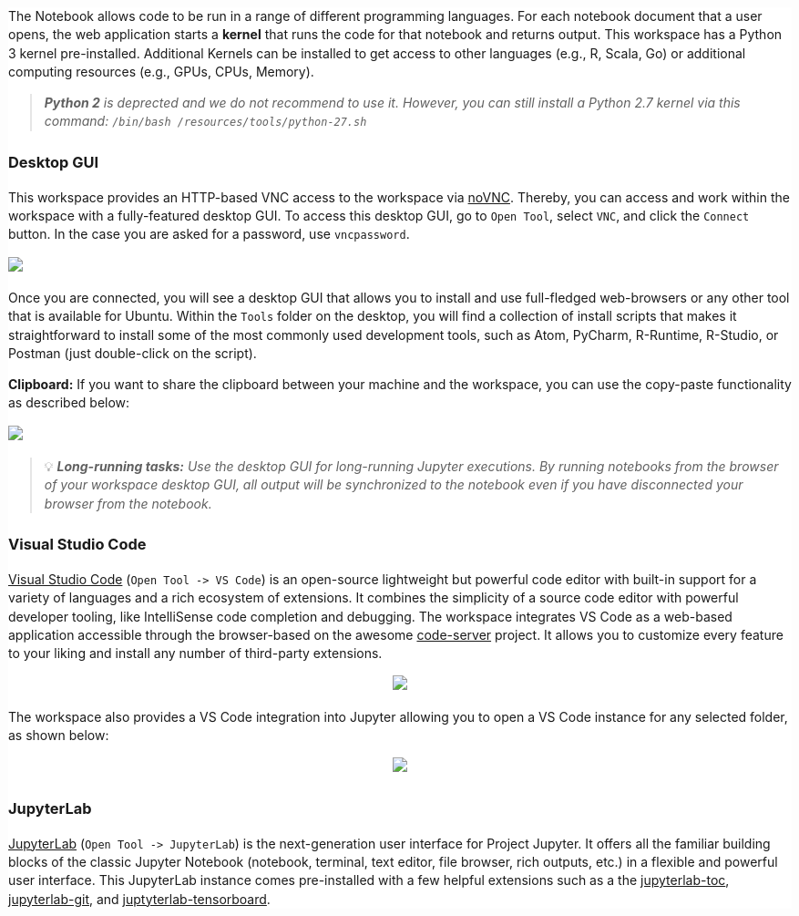 The Notebook allows code to be run in a range of different programming languages. For each notebook document that a user opens, the web application starts a **kernel** that runs the code for that notebook and returns output. This workspace has a Python 3 kernel pre-installed. Additional Kernels can be installed to get access to other languages (e.g., R, Scala, Go) or additional computing resources (e.g., GPUs, CPUs, Memory).

> _**Python 2** is deprected and we do not recommend to use it. However, you can still install a Python 2.7 kernel via this command: `/bin/bash /resources/tools/python-27.sh`_

### Desktop GUI

This workspace provides an HTTP-based VNC access to the workspace via [noVNC](https://github.com/novnc/noVNC). Thereby, you can access and work within the workspace with a fully-featured desktop GUI. To access this desktop GUI, go to `Open Tool`, select `VNC`, and click the `Connect` button. In the case you are asked for a password, use `vncpassword`.

<img style="width: 100%" src="https://github.com/ml-tooling/ml-workspace/raw/master/docs/images/features/desktop-vnc.png"/>

Once you are connected, you will see a desktop GUI that allows you to install and use full-fledged web-browsers or any other tool that is available for Ubuntu. Within the `Tools` folder on the desktop, you will find a collection of install scripts that makes it straightforward to install some of the most commonly used development tools, such as Atom, PyCharm, R-Runtime, R-Studio, or Postman (just double-click on the script).

**Clipboard:** If you want to share the clipboard between your machine and the workspace, you can use the copy-paste functionality as described below:

<img style="width: 100%" src="https://github.com/ml-tooling/ml-workspace/raw/master/docs/images/features/desktop-vnc-clipboard.png"/>

> 💡 _**Long-running tasks:** Use the desktop GUI for long-running Jupyter executions. By running notebooks from the browser of your workspace desktop GUI, all output will be synchronized to the notebook even if you have disconnected your browser from the notebook._

### Visual Studio Code

[Visual Studio Code](https://github.com/microsoft/vscode) (`Open Tool -> VS Code`) is an open-source lightweight but powerful code editor with built-in support for a variety of languages and a rich ecosystem of extensions. It combines the simplicity of a source code editor with powerful developer tooling, like IntelliSense code completion and debugging. The workspace integrates VS Code as a web-based application accessible through the browser-based on the awesome [code-server](https://github.com/cdr/code-server) project. It allows you to customize every feature to your liking and install any number of third-party extensions.

<p align="center"><img src="https://github.com/ml-tooling/ml-workspace/raw/master/docs/images/features/vs-code.png"/></p>

The workspace also provides a VS Code integration into Jupyter allowing you to open a VS Code instance for any selected folder, as shown below:

<p align="center"><img src="https://github.com/ml-tooling/ml-workspace/raw/master/docs/images/features/vs-code-open.png"/></p>

### JupyterLab

[JupyterLab](https://github.com/jupyterlab/jupyterlab) (`Open Tool -> JupyterLab`) is the next-generation user interface for Project Jupyter. It offers all the familiar building blocks of the classic Jupyter Notebook (notebook, terminal, text editor, file browser, rich outputs, etc.) in a flexible and powerful user interface. This JupyterLab instance comes pre-installed with a few helpful extensions such as a the [jupyterlab-toc](https://github.com/jupyterlab/jupyterlab-toc), [jupyterlab-git](https://github.com/jupyterlab/jupyterlab-git), and [juptyterlab-tensorboard](https://github.com/chaoleili/jupyterlab_tensorboard).
